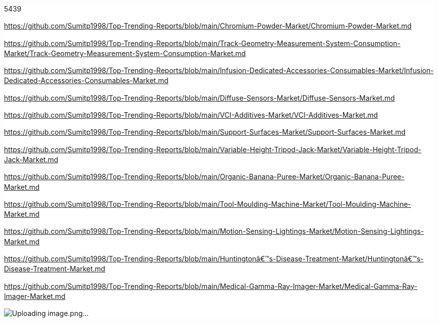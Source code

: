5439</p><p><a href="https://github.com/Sumitp1998/Top-Trending-Reports/blob/main/Chromium-Powder-Market/Chromium-Powder-Market.md">https://github.com/Sumitp1998/Top-Trending-Reports/blob/main/Chromium-Powder-Market/Chromium-Powder-Market.md</a></p><p><a href="https://github.com/Sumitp1998/Top-Trending-Reports/blob/main/Track-Geometry-Measurement-System-Consumption-Market/Track-Geometry-Measurement-System-Consumption-Market.md">https://github.com/Sumitp1998/Top-Trending-Reports/blob/main/Track-Geometry-Measurement-System-Consumption-Market/Track-Geometry-Measurement-System-Consumption-Market.md</a></p><p><a href="https://github.com/Sumitp1998/Top-Trending-Reports/blob/main/Infusion-Dedicated-Accessories-Consumables-Market/Infusion-Dedicated-Accessories-Consumables-Market.md">https://github.com/Sumitp1998/Top-Trending-Reports/blob/main/Infusion-Dedicated-Accessories-Consumables-Market/Infusion-Dedicated-Accessories-Consumables-Market.md</a></p><p><a href="https://github.com/Sumitp1998/Top-Trending-Reports/blob/main/Diffuse-Sensors-Market/Diffuse-Sensors-Market.md">https://github.com/Sumitp1998/Top-Trending-Reports/blob/main/Diffuse-Sensors-Market/Diffuse-Sensors-Market.md</a></p><p><a href="https://github.com/Sumitp1998/Top-Trending-Reports/blob/main/VCI-Additives-Market/VCI-Additives-Market.md">https://github.com/Sumitp1998/Top-Trending-Reports/blob/main/VCI-Additives-Market/VCI-Additives-Market.md</a></p><p><a href="https://github.com/Sumitp1998/Top-Trending-Reports/blob/main/Support-Surfaces-Market/Support-Surfaces-Market.md">https://github.com/Sumitp1998/Top-Trending-Reports/blob/main/Support-Surfaces-Market/Support-Surfaces-Market.md</a></p><p><a href="https://github.com/Sumitp1998/Top-Trending-Reports/blob/main/Variable-Height-Tripod-Jack-Market/Variable-Height-Tripod-Jack-Market.md">https://github.com/Sumitp1998/Top-Trending-Reports/blob/main/Variable-Height-Tripod-Jack-Market/Variable-Height-Tripod-Jack-Market.md</a></p><p><a href="https://github.com/Sumitp1998/Top-Trending-Reports/blob/main/Organic-Banana-Puree-Market/Organic-Banana-Puree-Market.md">https://github.com/Sumitp1998/Top-Trending-Reports/blob/main/Organic-Banana-Puree-Market/Organic-Banana-Puree-Market.md</a></p><p><a href="https://github.com/Sumitp1998/Top-Trending-Reports/blob/main/Tool-Moulding-Machine-Market/Tool-Moulding-Machine-Market.md">https://github.com/Sumitp1998/Top-Trending-Reports/blob/main/Tool-Moulding-Machine-Market/Tool-Moulding-Machine-Market.md</a></p><p><a href="https://github.com/Sumitp1998/Top-Trending-Reports/blob/main/Motion-Sensing-Lightings-Market/Motion-Sensing-Lightings-Market.md">https://github.com/Sumitp1998/Top-Trending-Reports/blob/main/Motion-Sensing-Lightings-Market/Motion-Sensing-Lightings-Market.md</a></p><p><a href="https://github.com/Sumitp1998/Top-Trending-Reports/blob/main/Huntingtonâ€™s-Disease-Treatment-Market/Huntingtonâ€™s-Disease-Treatment-Market.md">https://github.com/Sumitp1998/Top-Trending-Reports/blob/main/Huntingtonâ€™s-Disease-Treatment-Market/Huntingtonâ€™s-Disease-Treatment-Market.md</a></p><p><a href="https://github.com/Sumitp1998/Top-Trending-Reports/blob/main/Medical-Gamma-Ray-Imager-Market/Medical-Gamma-Ray-Imager-Market.md">https://github.com/Sumitp1998/Top-Trending-Reports/blob/main/Medical-Gamma-Ray-Imager-Market/Medical-Gamma-Ray-Imager-Market.md</a></p>
![Uploading image.png…]()
